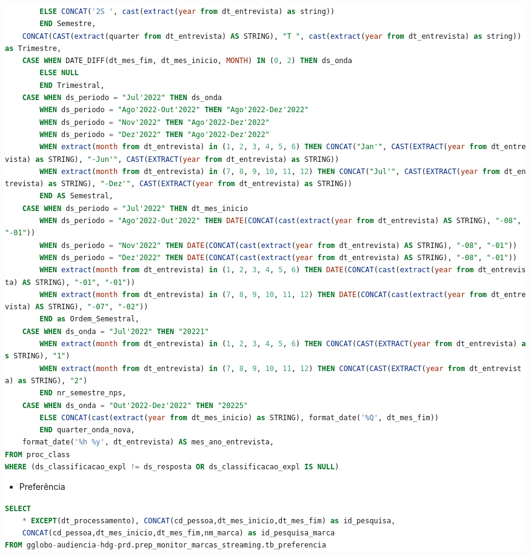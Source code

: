 ```sql
        ELSE CONCAT('2S ', cast(extract(year from dt_entrevista) as string))
        END Semestre,
    CONCAT(CAST(extract(quarter from dt_entrevista) AS STRING), "T ", cast(extract(year from dt_entrevista) as string)) as Trimestre,
    CASE WHEN DATE_DIFF(dt_mes_fim, dt_mes_inicio, MONTH) IN (0, 2) THEN ds_onda
        ELSE NULL
        END Trimestral,
    CASE WHEN ds_periodo = "Jul'2022" THEN ds_onda
        WHEN ds_periodo = "Ago'2022-Out'2022" THEN "Ago'2022-Dez'2022"
        WHEN ds_periodo = "Nov'2022" THEN "Ago'2022-Dez'2022"
        WHEN ds_periodo = "Dez'2022" THEN "Ago'2022-Dez'2022"
        WHEN extract(month from dt_entrevista) in (1, 2, 3, 4, 5, 6) THEN CONCAT("Jan'", CAST(EXTRACT(year from dt_entrevista) as STRING), "-Jun'", CAST(EXTRACT(year from dt_entrevista) as STRING))
        WHEN extract(month from dt_entrevista) in (7, 8, 9, 10, 11, 12) THEN CONCAT("Jul'", CAST(EXTRACT(year from dt_entrevista) as STRING), "-Dez'", CAST(EXTRACT(year from dt_entrevista) as STRING))
        END AS Semestral,
    CASE WHEN ds_periodo = "Jul'2022" THEN dt_mes_inicio
        WHEN ds_periodo = "Ago'2022-Out'2022" THEN DATE(CONCAT(cast(extract(year from dt_entrevista) AS STRING), "-08", "-01"))
        WHEN ds_periodo = "Nov'2022" THEN DATE(CONCAT(cast(extract(year from dt_entrevista) AS STRING), "-08", "-01"))
        WHEN ds_periodo = "Dez'2022" THEN DATE(CONCAT(cast(extract(year from dt_entrevista) AS STRING), "-08", "-01"))
        WHEN extract(month from dt_entrevista) in (1, 2, 3, 4, 5, 6) THEN DATE(CONCAT(cast(extract(year from dt_entrevista) AS STRING), "-01", "-01"))
        WHEN extract(month from dt_entrevista) in (7, 8, 9, 10, 11, 12) THEN DATE(CONCAT(cast(extract(year from dt_entrevista) AS STRING), "-07", "-02"))
        END as Ordem_Semestral,
    CASE WHEN ds_onda = "Jul'2022" THEN "20221"
        WHEN extract(month from dt_entrevista) in (1, 2, 3, 4, 5, 6) THEN CONCAT(CAST(EXTRACT(year from dt_entrevista) as STRING), "1")
        WHEN extract(month from dt_entrevista) in (7, 8, 9, 10, 11, 12) THEN CONCAT(CAST(EXTRACT(year from dt_entrevista) as STRING), "2")
        END nr_semestre_nps,
    CASE WHEN ds_onda = "Out'2022-Dez'2022" THEN "20225"
        ELSE CONCAT(cast(extract(year from dt_mes_inicio) as STRING), format_date('%Q', dt_mes_fim))
        END quarter_onda_nova,
    format_date('%h %y', dt_entrevista) AS mes_ano_entrevista,
FROM proc_class
WHERE (ds_classificacao_expl != ds_resposta OR ds_classificacao_expl IS NULL)
```

- Preferência

```sql
SELECT
    * EXCEPT(dt_processamento), CONCAT(cd_pessoa,dt_mes_inicio,dt_mes_fim) as id_pesquisa,
    CONCAT(cd_pessoa,dt_mes_inicio,dt_mes_fim,nm_marca) as id_pesquisa_marca
FROM gglobo-audiencia-hdg-prd.prep_monitor_marcas_streaming.tb_preferencia
```
